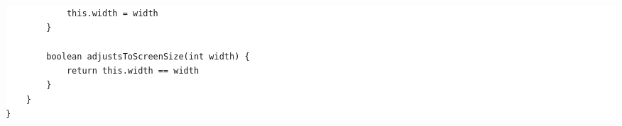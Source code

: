 ```
            this.width = width
        }

        boolean adjustsToScreenSize(int width) {
            return this.width == width
        }
    }
}
```
